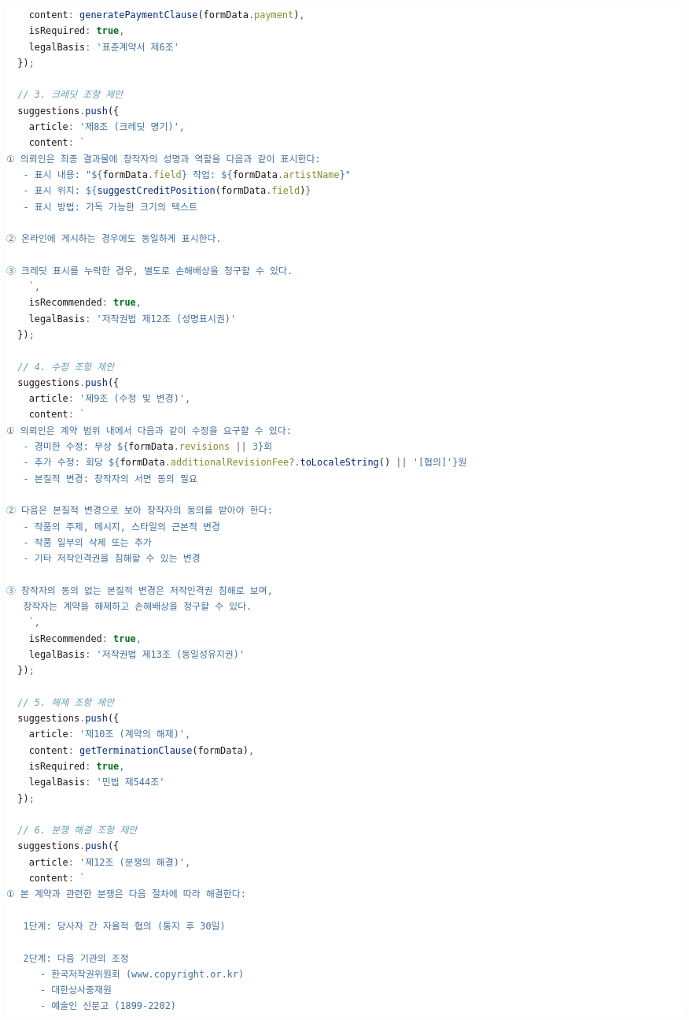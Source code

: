 ```typescript
    content: generatePaymentClause(formData.payment),
    isRequired: true,
    legalBasis: '표준계약서 제6조'
  });

  // 3. 크레딧 조항 제안
  suggestions.push({
    article: '제8조 (크레딧 명기)',
    content: `
① 의뢰인은 최종 결과물에 창작자의 성명과 역할을 다음과 같이 표시한다:
   - 표시 내용: "${formData.field} 작업: ${formData.artistName}"
   - 표시 위치: ${suggestCreditPosition(formData.field)}
   - 표시 방법: 가독 가능한 크기의 텍스트

② 온라인에 게시하는 경우에도 동일하게 표시한다.

③ 크레딧 표시를 누락한 경우, 별도로 손해배상을 청구할 수 있다.
    `,
    isRecommended: true,
    legalBasis: '저작권법 제12조 (성명표시권)'
  });

  // 4. 수정 조항 제안
  suggestions.push({
    article: '제9조 (수정 및 변경)',
    content: `
① 의뢰인은 계약 범위 내에서 다음과 같이 수정을 요구할 수 있다:
   - 경미한 수정: 무상 ${formData.revisions || 3}회
   - 추가 수정: 회당 ${formData.additionalRevisionFee?.toLocaleString() || '[협의]'}원
   - 본질적 변경: 창작자의 서면 동의 필요

② 다음은 본질적 변경으로 보아 창작자의 동의를 받아야 한다:
   - 작품의 주제, 메시지, 스타일의 근본적 변경
   - 작품 일부의 삭제 또는 추가
   - 기타 저작인격권을 침해할 수 있는 변경

③ 창작자의 동의 없는 본질적 변경은 저작인격권 침해로 보며,
   창작자는 계약을 해제하고 손해배상을 청구할 수 있다.
    `,
    isRecommended: true,
    legalBasis: '저작권법 제13조 (동일성유지권)'
  });

  // 5. 해제 조항 제안
  suggestions.push({
    article: '제10조 (계약의 해제)',
    content: getTerminationClause(formData),
    isRequired: true,
    legalBasis: '민법 제544조'
  });

  // 6. 분쟁 해결 조항 제안
  suggestions.push({
    article: '제12조 (분쟁의 해결)',
    content: `
① 본 계약과 관련한 분쟁은 다음 절차에 따라 해결한다:

   1단계: 당사자 간 자율적 협의 (통지 후 30일)

   2단계: 다음 기관의 조정
      - 한국저작권위원회 (www.copyright.or.kr)
      - 대한상사중재원
      - 예술인 신문고 (1899-2202)
```